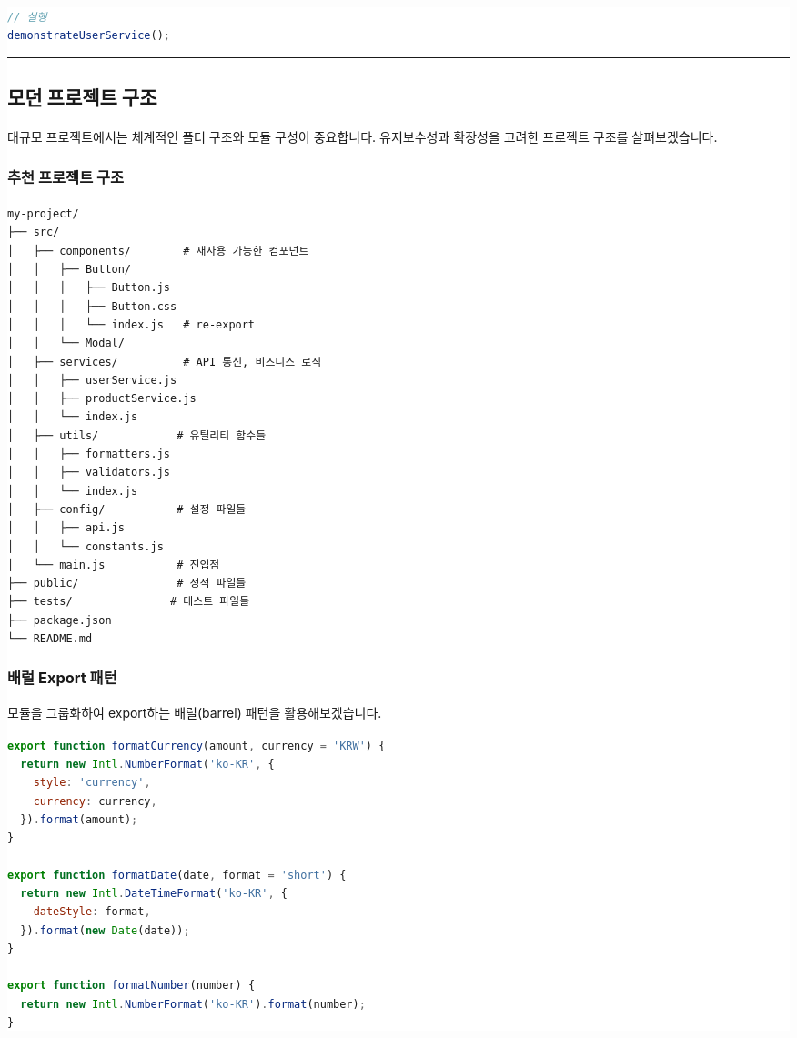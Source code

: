 ```javascript title="main.js"
// 실행
demonstrateUserService();
```

---

## 모던 프로젝트 구조

대규모 프로젝트에서는 체계적인 폴더 구조와 모듈 구성이 중요합니다. 유지보수성과 확장성을 고려한 프로젝트 구조를 살펴보겠습니다.

### 추천 프로젝트 구조

```
my-project/
├── src/
│   ├── components/        # 재사용 가능한 컴포넌트
│   │   ├── Button/
│   │   │   ├── Button.js
│   │   │   ├── Button.css
│   │   │   └── index.js   # re-export
│   │   └── Modal/
│   ├── services/          # API 통신, 비즈니스 로직
│   │   ├── userService.js
│   │   ├── productService.js
│   │   └── index.js
│   ├── utils/            # 유틸리티 함수들
│   │   ├── formatters.js
│   │   ├── validators.js
│   │   └── index.js
│   ├── config/           # 설정 파일들
│   │   ├── api.js
│   │   └── constants.js
│   └── main.js           # 진입점
├── public/               # 정적 파일들
├── tests/               # 테스트 파일들
├── package.json
└── README.md
```

### 배럴 Export 패턴

모듈을 그룹화하여 export하는 배럴(barrel) 패턴을 활용해보겠습니다.

```javascript title="src/utils/formatters.js"
export function formatCurrency(amount, currency = 'KRW') {
  return new Intl.NumberFormat('ko-KR', {
    style: 'currency',
    currency: currency,
  }).format(amount);
}

export function formatDate(date, format = 'short') {
  return new Intl.DateTimeFormat('ko-KR', {
    dateStyle: format,
  }).format(new Date(date));
}

export function formatNumber(number) {
  return new Intl.NumberFormat('ko-KR').format(number);
}
```
